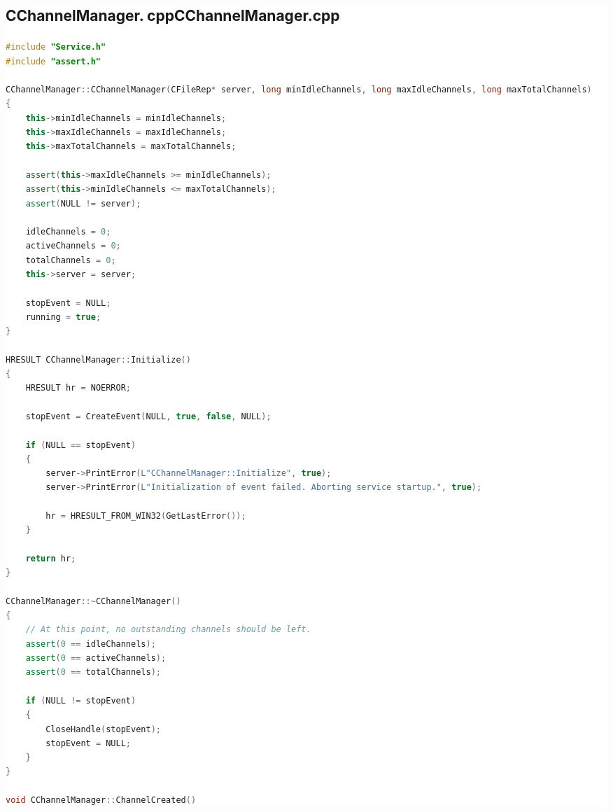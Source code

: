 

## <a name="cchannelmanagercpp"></a><span data-ttu-id="d636a-186">CChannelManager. cpp</span><span class="sxs-lookup"><span data-stu-id="d636a-186">CChannelManager.cpp</span></span>


```C++
#include "Service.h"
#include "assert.h"

CChannelManager::CChannelManager(CFileRep* server, long minIdleChannels, long maxIdleChannels, long maxTotalChannels)
{    
    this->minIdleChannels = minIdleChannels;
    this->maxIdleChannels = maxIdleChannels;
    this->maxTotalChannels = maxTotalChannels;

    assert(this->maxIdleChannels >= minIdleChannels);
    assert(this->minIdleChannels <= maxTotalChannels);
    assert(NULL != server);
        
    idleChannels = 0;
    activeChannels = 0;
    totalChannels = 0;
    this->server = server;

    stopEvent = NULL;
    running = true;
}

HRESULT CChannelManager::Initialize()
{
    HRESULT hr = NOERROR;

    stopEvent = CreateEvent(NULL, true, false, NULL); 

    if (NULL == stopEvent)
    {
        server->PrintError(L"CChannelManager::Initialize", true);
        server->PrintError(L"Initialization of event failed. Aborting service startup.", true);

        hr = HRESULT_FROM_WIN32(GetLastError());
    }

    return hr;
}

CChannelManager::~CChannelManager()
{
    // At this point, no outstanding channels should be left.
    assert(0 == idleChannels);
    assert(0 == activeChannels);
    assert(0 == totalChannels);

    if (NULL != stopEvent)
    {
        CloseHandle(stopEvent);
        stopEvent = NULL;
    }   
}

void CChannelManager::ChannelCreated() 
```